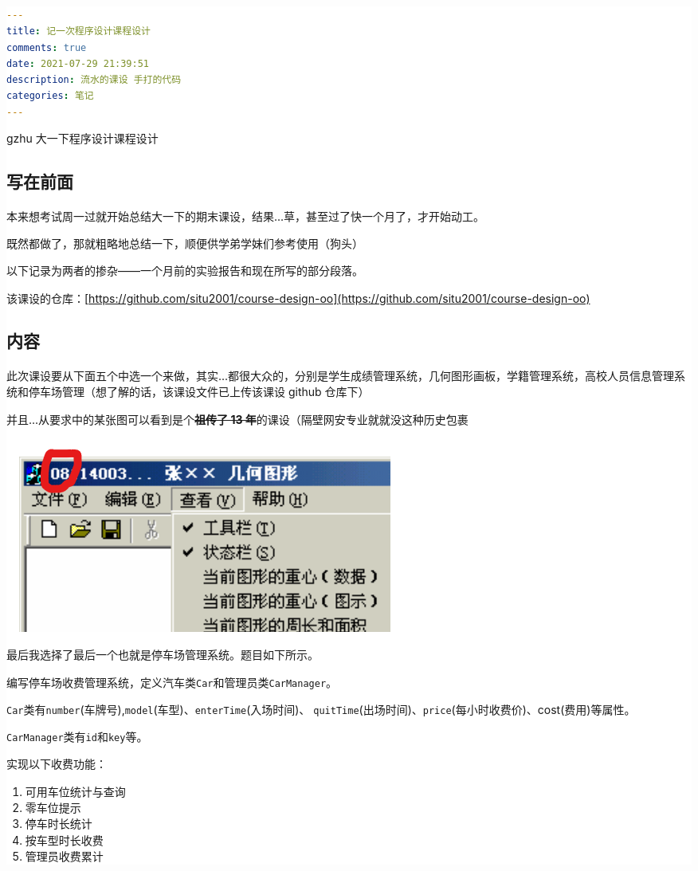 ```yaml
---
title: 记一次程序设计课程设计
comments: true
date: 2021-07-29 21:39:51
description: 流水的课设 手打的代码
categories: 笔记
---
```


gzhu 大一下程序设计课程设计

## 写在前面

本来想考试周一过就开始总结大一下的期末课设，结果...草，甚至过了快一个月了，才开始动工。

既然都做了，那就粗略地总结一下，顺便供学弟学妹们参考使用（狗头）

以下记录为两者的掺杂——一个月前的实验报告和现在所写的部分段落。

该课设的仓库：[https://github.com/situ2001/course-design-oo](https://github.com/situ2001/course-design-oo)

## 内容

此次课设要从下面五个中选一个来做，其实...都很大众的，分别是学生成绩管理系统，几何图形画板，学籍管理系统，高校人员信息管理系统和停车场管理（想了解的话，该课设文件已上传该课设 github 仓库下）

并且...从要求中的某张图可以看到是个~~**祖传了 13 年**~~的课设（隔壁网安专业就就没这种历史包裹

![祖 传 作 业](./Untitled.png)

最后我选择了最后一个也就是停车场管理系统。题目如下所示。

编写停车场收费管理系统，定义汽车类`Car`和管理员类`CarManager`。

`Car`类有`number`(车牌号),`model`(车型)、`enterTime`(入场时间)、 `quitTime`(出场时间)、`price`(每小时收费价)、cost(费用)等属性。

`CarManager`类有`id`和`key`等。

实现以下收费功能：

1. 可用车位统计与查询
2. 零车位提示
3. 停车时长统计
4. 按车型时长收费
5. 管理员收费累计
